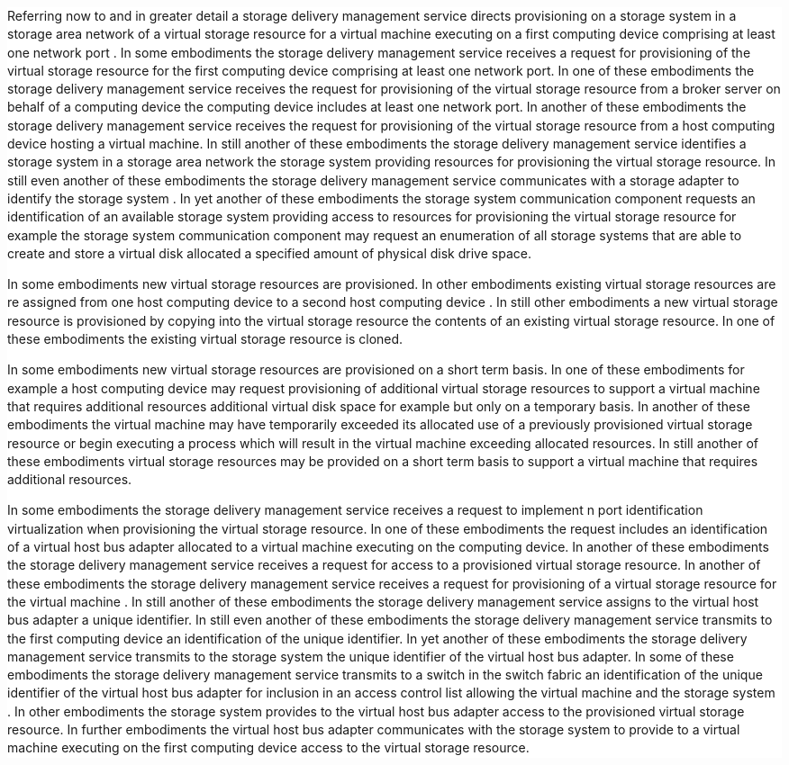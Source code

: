 Referring now to and in greater detail a storage delivery management service directs provisioning on a storage system in a storage area network of a virtual storage resource for a virtual machine executing on a first computing device comprising at least one network port . In some embodiments the storage delivery management service receives a request for provisioning of the virtual storage resource for the first computing device comprising at least one network port. In one of these embodiments the storage delivery management service receives the request for provisioning of the virtual storage resource from a broker server on behalf of a computing device the computing device includes at least one network port. In another of these embodiments the storage delivery management service receives the request for provisioning of the virtual storage resource from a host computing device hosting a virtual machine. In still another of these embodiments the storage delivery management service identifies a storage system in a storage area network the storage system providing resources for provisioning the virtual storage resource. In still even another of these embodiments the storage delivery management service communicates with a storage adapter to identify the storage system . In yet another of these embodiments the storage system communication component requests an identification of an available storage system providing access to resources for provisioning the virtual storage resource for example the storage system communication component may request an enumeration of all storage systems that are able to create and store a virtual disk allocated a specified amount of physical disk drive space.

In some embodiments new virtual storage resources are provisioned. In other embodiments existing virtual storage resources are re assigned from one host computing device to a second host computing device . In still other embodiments a new virtual storage resource is provisioned by copying into the virtual storage resource the contents of an existing virtual storage resource. In one of these embodiments the existing virtual storage resource is cloned.

In some embodiments new virtual storage resources are provisioned on a short term basis. In one of these embodiments for example a host computing device may request provisioning of additional virtual storage resources to support a virtual machine that requires additional resources additional virtual disk space for example but only on a temporary basis. In another of these embodiments the virtual machine may have temporarily exceeded its allocated use of a previously provisioned virtual storage resource or begin executing a process which will result in the virtual machine exceeding allocated resources. In still another of these embodiments virtual storage resources may be provided on a short term basis to support a virtual machine that requires additional resources.

In some embodiments the storage delivery management service receives a request to implement n port identification virtualization when provisioning the virtual storage resource. In one of these embodiments the request includes an identification of a virtual host bus adapter allocated to a virtual machine executing on the computing device. In another of these embodiments the storage delivery management service receives a request for access to a provisioned virtual storage resource. In another of these embodiments the storage delivery management service receives a request for provisioning of a virtual storage resource for the virtual machine . In still another of these embodiments the storage delivery management service assigns to the virtual host bus adapter a unique identifier. In still even another of these embodiments the storage delivery management service transmits to the first computing device an identification of the unique identifier. In yet another of these embodiments the storage delivery management service transmits to the storage system the unique identifier of the virtual host bus adapter. In some of these embodiments the storage delivery management service transmits to a switch in the switch fabric an identification of the unique identifier of the virtual host bus adapter for inclusion in an access control list allowing the virtual machine and the storage system . In other embodiments the storage system provides to the virtual host bus adapter access to the provisioned virtual storage resource. In further embodiments the virtual host bus adapter communicates with the storage system to provide to a virtual machine executing on the first computing device access to the virtual storage resource.

